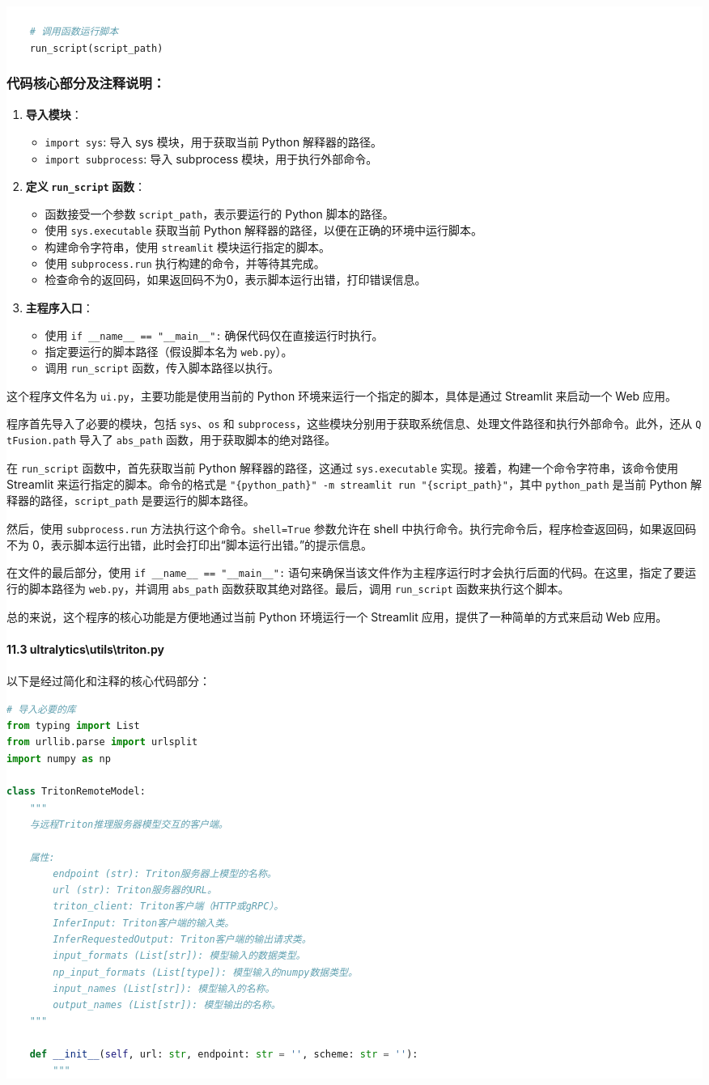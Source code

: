 ```python

    # 调用函数运行脚本
    run_script(script_path)
```

### 代码核心部分及注释说明：

1. **导入模块**：
   - `import sys`: 导入 sys 模块，用于获取当前 Python 解释器的路径。
   - `import subprocess`: 导入 subprocess 模块，用于执行外部命令。

2. **定义 `run_script` 函数**：
   - 函数接受一个参数 `script_path`，表示要运行的 Python 脚本的路径。
   - 使用 `sys.executable` 获取当前 Python 解释器的路径，以便在正确的环境中运行脚本。
   - 构建命令字符串，使用 `streamlit` 模块运行指定的脚本。
   - 使用 `subprocess.run` 执行构建的命令，并等待其完成。
   - 检查命令的返回码，如果返回码不为0，表示脚本运行出错，打印错误信息。

3. **主程序入口**：
   - 使用 `if __name__ == "__main__":` 确保代码仅在直接运行时执行。
   - 指定要运行的脚本路径（假设脚本名为 `web.py`）。
   - 调用 `run_script` 函数，传入脚本路径以执行。

这个程序文件名为 `ui.py`，主要功能是使用当前的 Python 环境来运行一个指定的脚本，具体是通过 Streamlit 来启动一个 Web 应用。

程序首先导入了必要的模块，包括 `sys`、`os` 和 `subprocess`，这些模块分别用于获取系统信息、处理文件路径和执行外部命令。此外，还从 `QtFusion.path` 导入了 `abs_path` 函数，用于获取脚本的绝对路径。

在 `run_script` 函数中，首先获取当前 Python 解释器的路径，这通过 `sys.executable` 实现。接着，构建一个命令字符串，该命令使用 Streamlit 来运行指定的脚本。命令的格式是 `"{python_path}" -m streamlit run "{script_path}"`，其中 `python_path` 是当前 Python 解释器的路径，`script_path` 是要运行的脚本路径。

然后，使用 `subprocess.run` 方法执行这个命令。`shell=True` 参数允许在 shell 中执行命令。执行完命令后，程序检查返回码，如果返回码不为 0，表示脚本运行出错，此时会打印出“脚本运行出错。”的提示信息。

在文件的最后部分，使用 `if __name__ == "__main__":` 语句来确保当该文件作为主程序运行时才会执行后面的代码。在这里，指定了要运行的脚本路径为 `web.py`，并调用 `abs_path` 函数获取其绝对路径。最后，调用 `run_script` 函数来执行这个脚本。

总的来说，这个程序的核心功能是方便地通过当前 Python 环境运行一个 Streamlit 应用，提供了一种简单的方式来启动 Web 应用。

#### 11.3 ultralytics\utils\triton.py

以下是经过简化和注释的核心代码部分：

```python
# 导入必要的库
from typing import List
from urllib.parse import urlsplit
import numpy as np

class TritonRemoteModel:
    """
    与远程Triton推理服务器模型交互的客户端。

    属性:
        endpoint (str): Triton服务器上模型的名称。
        url (str): Triton服务器的URL。
        triton_client: Triton客户端（HTTP或gRPC）。
        InferInput: Triton客户端的输入类。
        InferRequestedOutput: Triton客户端的输出请求类。
        input_formats (List[str]): 模型输入的数据类型。
        np_input_formats (List[type]): 模型输入的numpy数据类型。
        input_names (List[str]): 模型输入的名称。
        output_names (List[str]): 模型输出的名称。
    """

    def __init__(self, url: str, endpoint: str = '', scheme: str = ''):
        """
```